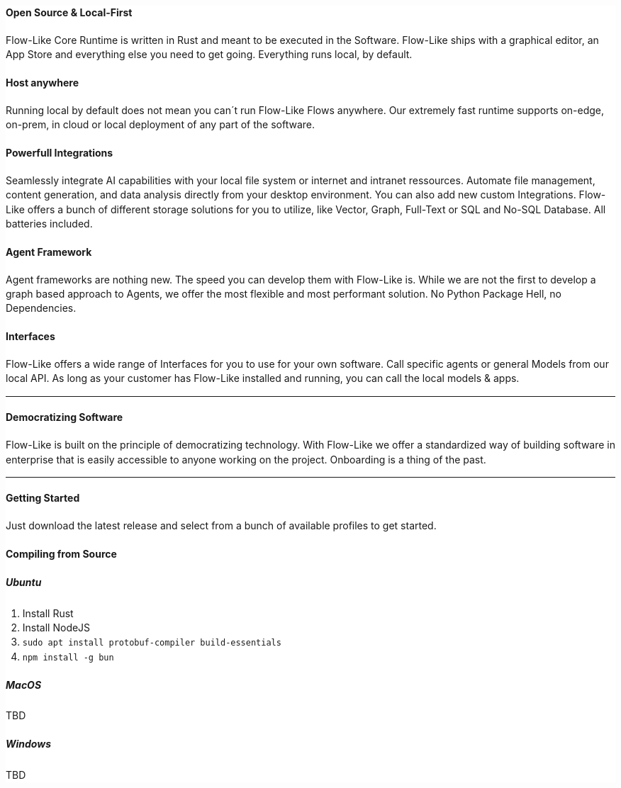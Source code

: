 #### Open Source & Local-First
Flow-Like Core Runtime is written in Rust and meant to be executed in the Software. Flow-Like ships with a graphical editor, an App Store and everything else you need to get going. Everything runs local, by default.

#### Host anywhere
Running local by default does not mean you can´t run Flow-Like Flows anywhere. Our extremely fast runtime supports on-edge, on-prem, in cloud or local deployment of any part of the software.

#### Powerfull Integrations
Seamlessly integrate AI capabilities with your local file system or internet and intranet ressources. Automate file management, content generation, and data analysis directly from your desktop environment. You can also add new custom Integrations. Flow-Like offers a bunch of different storage solutions for you to utilize, like Vector, Graph, Full-Text or SQL and No-SQL Database. All batteries included.

#### Agent Framework
Agent frameworks are nothing new. The speed you can develop them with Flow-Like is. While we are not the first to develop a graph based approach to Agents, we offer the most flexible and most performant solution. No Python Package Hell, no Dependencies.

#### Interfaces
Flow-Like offers a wide range of Interfaces for you to use for your own software. Call specific agents or general Models from our local API. As long as your customer has Flow-Like installed and running, you can call the local models & apps.

---

#### Democratizing Software
Flow-Like is built on the principle of democratizing technology. With Flow-Like we offer a standardized way of building software in enterprise that is easily accessible to anyone working on the project. Onboarding is a thing of the past.

---

#### Getting Started

Just download the latest release and select from a bunch of available profiles to get started.

#### Compiling from Source
##### Ubuntu

1. Install Rust
2. Install NodeJS
3. `sudo apt install protobuf-compiler build-essentials`
4. `npm install -g bun`

##### MacOS
TBD

##### Windows
TBD
